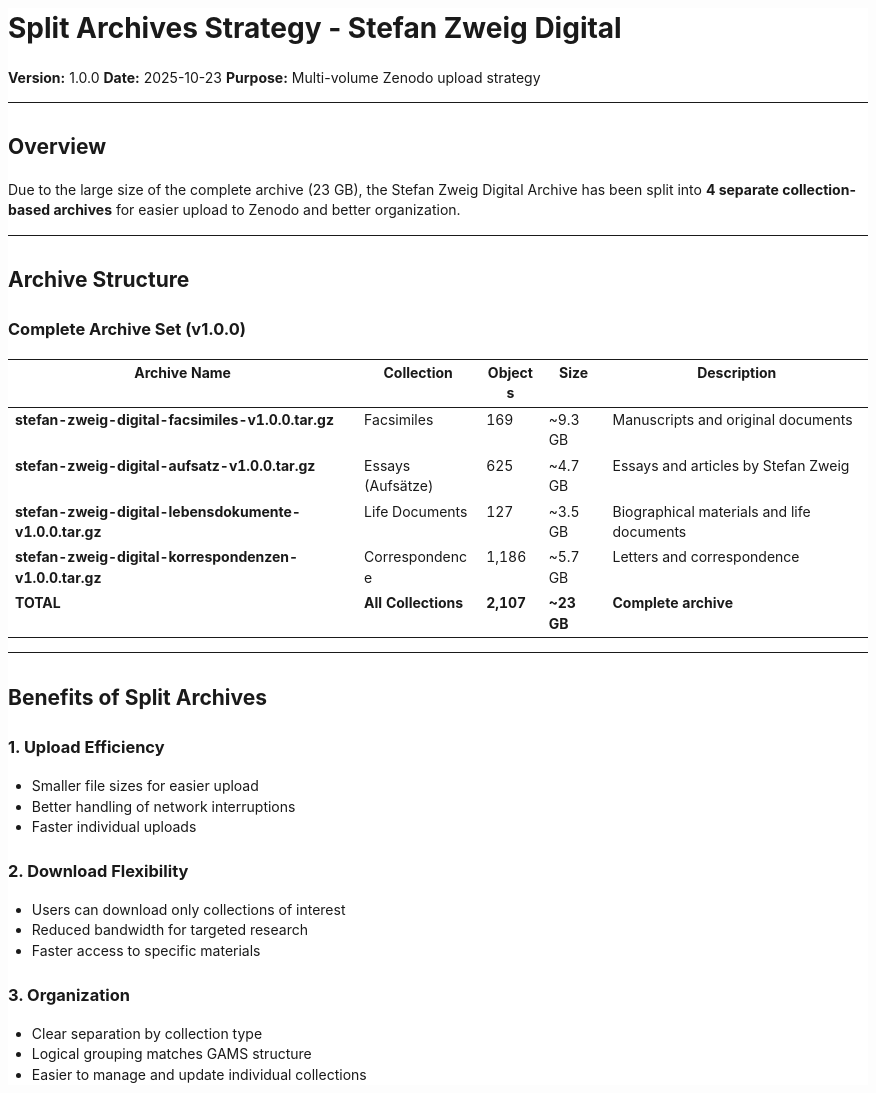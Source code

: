 # Split Archives Strategy - Stefan Zweig Digital

**Version:** 1.0.0
**Date:** 2025-10-23
**Purpose:** Multi-volume Zenodo upload strategy

---

## Overview

Due to the large size of the complete archive (23 GB), the Stefan Zweig Digital Archive has been split into **4 separate collection-based archives** for easier upload to Zenodo and better organization.

---

## Archive Structure

### Complete Archive Set (v1.0.0)

| Archive Name | Collection | Objects | Size | Description |
|--------------|------------|---------|------|-------------|
| **stefan-zweig-digital-facsimiles-v1.0.0.tar.gz** | Facsimiles | 169 | ~9.3 GB | Manuscripts and original documents |
| **stefan-zweig-digital-aufsatz-v1.0.0.tar.gz** | Essays (Aufsätze) | 625 | ~4.7 GB | Essays and articles by Stefan Zweig |
| **stefan-zweig-digital-lebensdokumente-v1.0.0.tar.gz** | Life Documents | 127 | ~3.5 GB | Biographical materials and life documents |
| **stefan-zweig-digital-korrespondenzen-v1.0.0.tar.gz** | Correspondence | 1,186 | ~5.7 GB | Letters and correspondence |
| **TOTAL** | **All Collections** | **2,107** | **~23 GB** | **Complete archive** |

---

## Benefits of Split Archives

### 1. Upload Efficiency
- Smaller file sizes for easier upload
- Better handling of network interruptions
- Faster individual uploads

### 2. Download Flexibility
- Users can download only collections of interest
- Reduced bandwidth for targeted research
- Faster access to specific materials

### 3. Organization
- Clear separation by collection type
- Logical grouping matches GAMS structure
- Easier to manage and update individual collections
